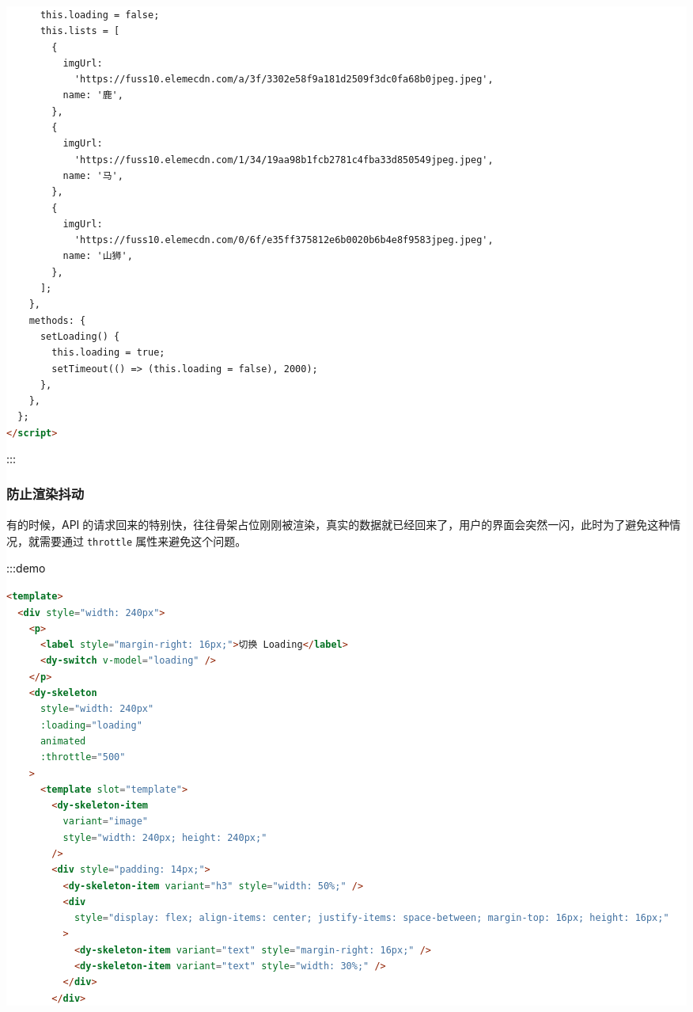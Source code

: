 ```html
      this.loading = false;
      this.lists = [
        {
          imgUrl:
            'https://fuss10.elemecdn.com/a/3f/3302e58f9a181d2509f3dc0fa68b0jpeg.jpeg',
          name: '鹿',
        },
        {
          imgUrl:
            'https://fuss10.elemecdn.com/1/34/19aa98b1fcb2781c4fba33d850549jpeg.jpeg',
          name: '马',
        },
        {
          imgUrl:
            'https://fuss10.elemecdn.com/0/6f/e35ff375812e6b0020b6b4e8f9583jpeg.jpeg',
          name: '山狮',
        },
      ];
    },
    methods: {
      setLoading() {
        this.loading = true;
        setTimeout(() => (this.loading = false), 2000);
      },
    },
  };
</script>
```

:::

### 防止渲染抖动

有的时候，API 的请求回来的特别快，往往骨架占位刚刚被渲染，真实的数据就已经回来了，用户的界面会突然一闪，此时为了避免这种情况，就需要通过 `throttle` 属性来避免这个问题。

:::demo

```html
<template>
  <div style="width: 240px">
    <p>
      <label style="margin-right: 16px;">切换 Loading</label>
      <dy-switch v-model="loading" />
    </p>
    <dy-skeleton
      style="width: 240px"
      :loading="loading"
      animated
      :throttle="500"
    >
      <template slot="template">
        <dy-skeleton-item
          variant="image"
          style="width: 240px; height: 240px;"
        />
        <div style="padding: 14px;">
          <dy-skeleton-item variant="h3" style="width: 50%;" />
          <div
            style="display: flex; align-items: center; justify-items: space-between; margin-top: 16px; height: 16px;"
          >
            <dy-skeleton-item variant="text" style="margin-right: 16px;" />
            <dy-skeleton-item variant="text" style="width: 30%;" />
          </div>
        </div>
```